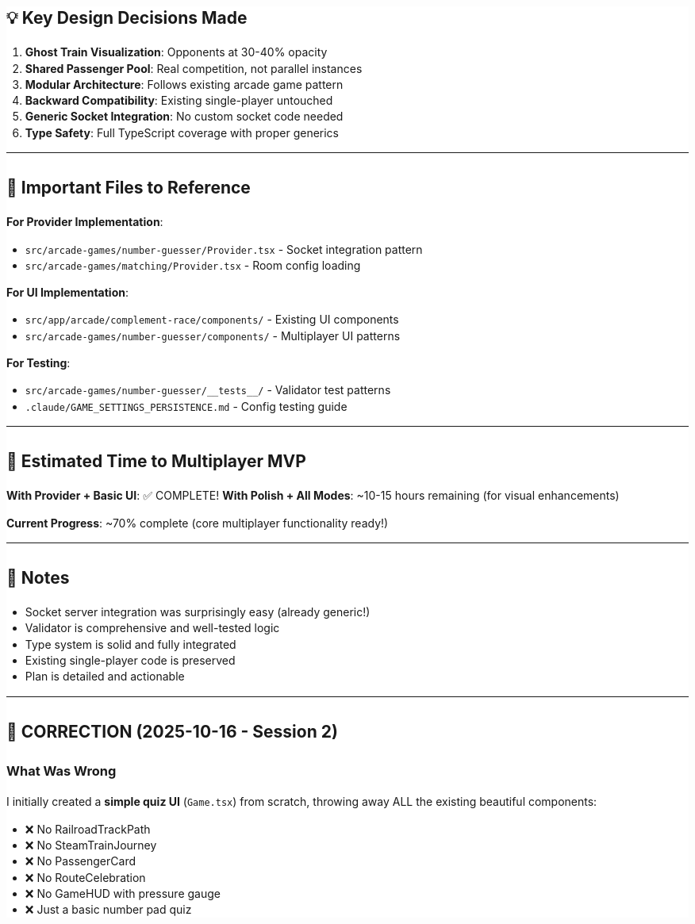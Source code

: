 
## 💡 Key Design Decisions Made

1. **Ghost Train Visualization**: Opponents at 30-40% opacity
2. **Shared Passenger Pool**: Real competition, not parallel instances
3. **Modular Architecture**: Follows existing arcade game pattern
4. **Backward Compatibility**: Existing single-player untouched
5. **Generic Socket Integration**: No custom socket code needed
6. **Type Safety**: Full TypeScript coverage with proper generics

---

## 🔗 Important Files to Reference

**For Provider Implementation**:
- `src/arcade-games/number-guesser/Provider.tsx` - Socket integration pattern
- `src/arcade-games/matching/Provider.tsx` - Room config loading

**For UI Implementation**:
- `src/app/arcade/complement-race/components/` - Existing UI components
- `src/arcade-games/number-guesser/components/` - Multiplayer UI patterns

**For Testing**:
- `src/arcade-games/number-guesser/__tests__/` - Validator test patterns
- `.claude/GAME_SETTINGS_PERSISTENCE.md` - Config testing guide

---

## 🚀 Estimated Time to Multiplayer MVP

**With Provider + Basic UI**: ✅ COMPLETE!
**With Polish + All Modes**: ~10-15 hours remaining (for visual enhancements)

**Current Progress**: ~70% complete (core multiplayer functionality ready!)

---

## 📝 Notes

- Socket server integration was surprisingly easy (already generic!)
- Validator is comprehensive and well-tested logic
- Type system is solid and fully integrated
- Existing single-player code is preserved
- Plan is detailed and actionable

---

## 🔧 CORRECTION (2025-10-16 - Session 2)

### What Was Wrong

I initially created a **simple quiz UI** (`Game.tsx`) from scratch, throwing away ALL the existing beautiful components:
- ❌ No RailroadTrackPath
- ❌ No SteamTrainJourney
- ❌ No PassengerCard
- ❌ No RouteCelebration
- ❌ No GameHUD with pressure gauge
- ❌ Just a basic number pad quiz
